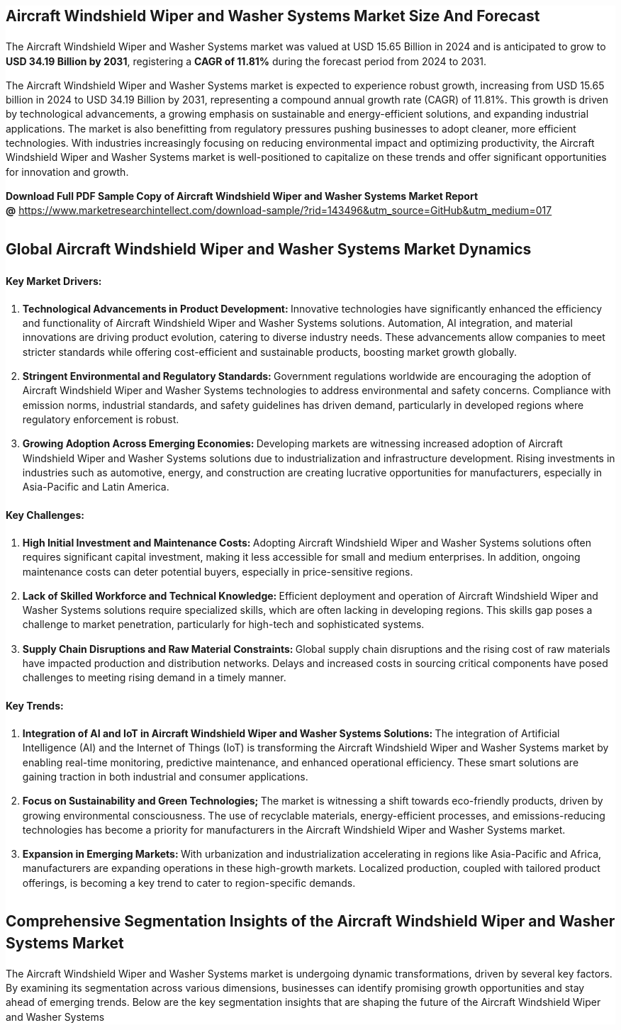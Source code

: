 <h2>Aircraft Windshield Wiper and Washer Systems Market Size And Forecast</h2><p>The Aircraft Windshield Wiper and Washer Systems market was valued at USD 15.65 Billion in 2024 and is anticipated to grow to <strong>USD 34.19 Billion by 2031</strong>, registering a <strong>CAGR of 11.81%</strong> during the forecast period from 2024 to 2031.</p><p>The Aircraft Windshield Wiper and Washer Systems market is expected to experience robust growth, increasing from USD 15.65 billion in 2024 to USD 34.19 Billion by 2031, representing a compound annual growth rate (CAGR) of 11.81%. This growth is driven by technological advancements, a growing emphasis on sustainable and energy-efficient solutions, and expanding industrial applications. The market is also benefitting from regulatory pressures pushing businesses to adopt cleaner, more efficient technologies. With industries increasingly focusing on reducing environmental impact and optimizing productivity, the Aircraft Windshield Wiper and Washer Systems market is well-positioned to capitalize on these trends and offer significant opportunities for innovation and growth.</p><p><strong>Download Full PDF Sample Copy of Aircraft Windshield Wiper and Washer Systems Market Report @</strong>&nbsp;<a href="https://www.marketresearchintellect.com/download-sample/?rid=143496&amp;utm_source=GitHub&amp;utm_medium=017">https://www.marketresearchintellect.com/download-sample/?rid=143496&amp;utm_source=GitHub&amp;utm_medium=017</a></p><h2>Global Aircraft Windshield Wiper and Washer Systems Market Dynamics</h2><h4><strong>Key Market Drivers:</strong></h4><ol><li><p><strong>Technological Advancements in Product Development:&nbsp;</strong>Innovative technologies have significantly enhanced the efficiency and functionality of Aircraft Windshield Wiper and Washer Systems solutions. Automation, AI integration, and material innovations are driving product evolution, catering to diverse industry needs. These advancements allow companies to meet stricter standards while offering cost-efficient and sustainable products, boosting market growth globally.</p></li><li><p><strong>Stringent Environmental and Regulatory Standards:&nbsp;</strong>Government regulations worldwide are encouraging the adoption of Aircraft Windshield Wiper and Washer Systems technologies to address environmental and safety concerns. Compliance with emission norms, industrial standards, and safety guidelines has driven demand, particularly in developed regions where regulatory enforcement is robust.</p></li><li><p><strong>Growing Adoption Across Emerging Economies:&nbsp;</strong>Developing markets are witnessing increased adoption of Aircraft Windshield Wiper and Washer Systems solutions due to industrialization and infrastructure development. Rising investments in industries such as automotive, energy, and construction are creating lucrative opportunities for manufacturers, especially in Asia-Pacific and Latin America.</p></li></ol><h4><strong>Key Challenges:</strong></h4><ol><li><p><strong>High Initial Investment and Maintenance Costs:&nbsp;</strong>Adopting Aircraft Windshield Wiper and Washer Systems solutions often requires significant capital investment, making it less accessible for small and medium enterprises. In addition, ongoing maintenance costs can deter potential buyers, especially in price-sensitive regions.</p></li><li><p><strong>Lack of Skilled Workforce and Technical Knowledge:&nbsp;</strong>Efficient deployment and operation of Aircraft Windshield Wiper and Washer Systems solutions require specialized skills, which are often lacking in developing regions. This skills gap poses a challenge to market penetration, particularly for high-tech and sophisticated systems.</p></li><li><p><strong>Supply Chain Disruptions and Raw Material Constraints:&nbsp;</strong>Global supply chain disruptions and the rising cost of raw materials have impacted production and distribution networks. Delays and increased costs in sourcing critical components have posed challenges to meeting rising demand in a timely manner.</p></li></ol><h4><strong>Key Trends:</strong></h4><ol><li><p><strong>Integration of AI and IoT in Aircraft Windshield Wiper and Washer Systems Solutions:&nbsp;</strong>The integration of Artificial Intelligence (AI) and the Internet of Things (IoT) is transforming the Aircraft Windshield Wiper and Washer Systems market by enabling real-time monitoring, predictive maintenance, and enhanced operational efficiency. These smart solutions are gaining traction in both industrial and consumer applications.</p></li><li><p><strong>Focus on Sustainability and Green Technologies;&nbsp;</strong>The market is witnessing a shift towards eco-friendly products, driven by growing environmental consciousness. The use of recyclable materials, energy-efficient processes, and emissions-reducing technologies has become a priority for manufacturers in the Aircraft Windshield Wiper and Washer Systems market.</p></li><li><p><strong>Expansion in Emerging Markets:&nbsp;</strong>With urbanization and industrialization accelerating in regions like Asia-Pacific and Africa, manufacturers are expanding operations in these high-growth markets. Localized production, coupled with tailored product offerings, is becoming a key trend to cater to region-specific demands.</p></li></ol><div class="article-main__content" data-test-id="publishing-text-block"><h2>Comprehensive Segmentation Insights of the Aircraft Windshield Wiper and Washer Systems Market</h2><p>The Aircraft Windshield Wiper and Washer Systems market is undergoing dynamic transformations, driven by several key factors. By examining its segmentation across various dimensions, businesses can identify promising growth opportunities and stay ahead of emerging trends. Below are the key segmentation insights that are shaping the future of the Aircraft Windshield Wiper and Washer Systems